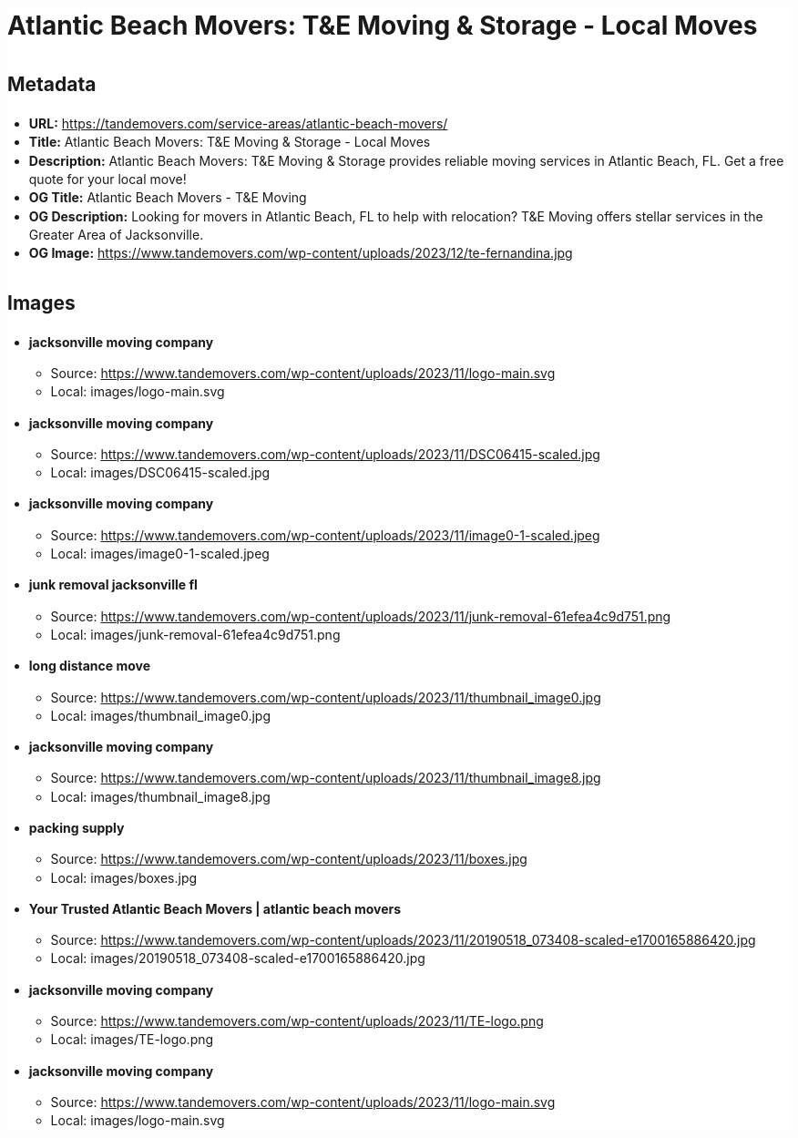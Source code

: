 # Atlantic Beach Movers: T&E Moving & Storage - Local Moves

## Metadata

- **URL:** https://tandemovers.com/service-areas/atlantic-beach-movers/
- **Title:** Atlantic Beach Movers: T&E Moving & Storage - Local Moves
- **Description:** Atlantic Beach Movers: T&E Moving & Storage provides reliable moving services in Atlantic Beach, FL. Get a free quote for your local move!
- **OG Title:** Atlantic Beach Movers - T&E Moving
- **OG Description:** Looking for movers in Atlantic Beach, FL to help with relocation? T&E Moving offers stellar services in the Greater Area of Jacksonville.
- **OG Image:** https://www.tandemovers.com/wp-content/uploads/2023/12/te-fernandina.jpg

## Images

- **jacksonville moving company**
  - Source: https://www.tandemovers.com/wp-content/uploads/2023/11/logo-main.svg
  - Local: images/logo-main.svg

- **jacksonville moving company**
  - Source: https://www.tandemovers.com/wp-content/uploads/2023/11/DSC06415-scaled.jpg
  - Local: images/DSC06415-scaled.jpg

- **jacksonville moving company**
  - Source: https://www.tandemovers.com/wp-content/uploads/2023/11/image0-1-scaled.jpeg
  - Local: images/image0-1-scaled.jpeg

- **junk removal jacksonville fl**
  - Source: https://www.tandemovers.com/wp-content/uploads/2023/11/junk-removal-61efea4c9d751.png
  - Local: images/junk-removal-61efea4c9d751.png

- **long distance move**
  - Source: https://www.tandemovers.com/wp-content/uploads/2023/11/thumbnail_image0.jpg
  - Local: images/thumbnail_image0.jpg

- **jacksonville moving company**
  - Source: https://www.tandemovers.com/wp-content/uploads/2023/11/thumbnail_image8.jpg
  - Local: images/thumbnail_image8.jpg

- **packing supply**
  - Source: https://www.tandemovers.com/wp-content/uploads/2023/11/boxes.jpg
  - Local: images/boxes.jpg

- **Your Trusted Atlantic Beach Movers | atlantic beach movers**
  - Source: https://www.tandemovers.com/wp-content/uploads/2023/11/20190518_073408-scaled-e1700165886420.jpg
  - Local: images/20190518_073408-scaled-e1700165886420.jpg

- **jacksonville moving company**
  - Source: https://www.tandemovers.com/wp-content/uploads/2023/11/TE-logo.png
  - Local: images/TE-logo.png

- **jacksonville moving company**
  - Source: https://www.tandemovers.com/wp-content/uploads/2023/11/logo-main.svg
  - Local: images/logo-main.svg
